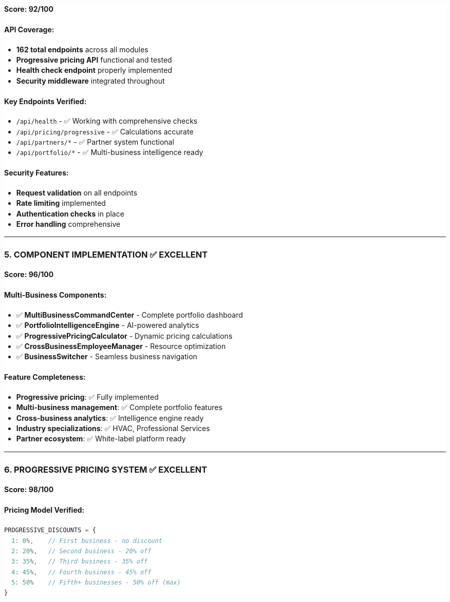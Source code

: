 **Score: 92/100**

#### **API Coverage:**
- **162 total endpoints** across all modules
- **Progressive pricing API** functional and tested
- **Health check endpoint** properly implemented
- **Security middleware** integrated throughout

#### **Key Endpoints Verified:**
- `/api/health` - ✅ Working with comprehensive checks
- `/api/pricing/progressive` - ✅ Calculations accurate
- `/api/partners/*` - ✅ Partner system functional
- `/api/portfolio/*` - ✅ Multi-business intelligence ready

#### **Security Features:**
- **Request validation** on all endpoints
- **Rate limiting** implemented
- **Authentication checks** in place
- **Error handling** comprehensive

---

### **5. COMPONENT IMPLEMENTATION** ✅ EXCELLENT

**Score: 96/100**

#### **Multi-Business Components:**
- ✅ **MultiBusinessCommandCenter** - Complete portfolio dashboard
- ✅ **PortfolioIntelligenceEngine** - AI-powered analytics
- ✅ **ProgressivePricingCalculator** - Dynamic pricing calculations
- ✅ **CrossBusinessEmployeeManager** - Resource optimization
- ✅ **BusinessSwitcher** - Seamless business navigation

#### **Feature Completeness:**
- **Progressive pricing**: ✅ Fully implemented
- **Multi-business management**: ✅ Complete portfolio features
- **Cross-business analytics**: ✅ Intelligence engine ready
- **Industry specializations**: ✅ HVAC, Professional Services
- **Partner ecosystem**: ✅ White-label platform ready

---

### **6. PROGRESSIVE PRICING SYSTEM** ✅ EXCELLENT

**Score: 98/100**

#### **Pricing Model Verified:**
```typescript
PROGRESSIVE_DISCOUNTS = {
  1: 0%,    // First business - no discount
  2: 20%,   // Second business - 20% off
  3: 35%,   // Third business - 35% off
  4: 45%,   // Fourth business - 45% off
  5: 50%    // Fifth+ businesses - 50% off (max)
}
```
